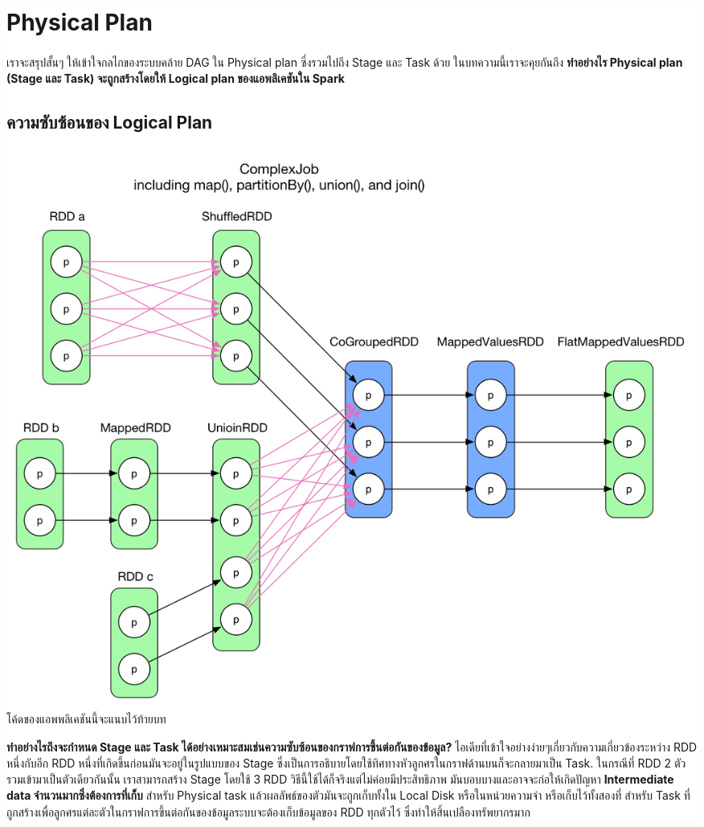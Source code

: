 # Physical Plan

เราจะสรุปสั้นๆ ให้เข้าใจกลไกของระบบคล้าย DAG ใน Physical plan ซี่งรวมไปถึง Stage และ Task ด้วย ในบทความนี้เราจะคุยกันถึง **ทำอย่างไร Physical plan (Stage และ Task) จะถูกสร้างโดยให้ Logical plan ของแอพลิเคชันใน Spark**

## ความซับซ้อนของ Logical Plan

![ComplexJob](../PNGfigures/ComplexJob.png)
โค้ดของแอพพลิเคชันนี้จะแนบไว้ท้ายบท

**ทำอย่างไรถึงจะกำหนด Stage และ Task ได้อย่างเหมาะสมเช่นความซับซ้อนของกราฟการขึ้นต่อกันของข้อมูล?**
ไอเดียที่เข้าใจอย่างง่ายๆเกี่ยวกับความเกี่ยวข้องระหว่าง RDD หนึ่งกับอีก RDD หนึ่งที่เกิดขึ้นก่อนมันจะอยู่ในรูปแบบของ Stage ซึ่งเป็นการอธิบายโดยใช้ทิศทางหัวลูกศรในกราฟด้านบนก็จะกลายมาเป็น Task. ในกรณีที่ RDD 2 ตัวรวมเข้ามาเป็นตัวเดียวกันนั้น เราสามารถสร้าง Stage โดยใช้ 3 RDD วิธีนี้ใช้ได้ก็จริงแต่ไม่ค่อยมีประสิทธิภาพ มันบอบบางและอาจจะก่อให้เกิดปัญหา **Intermediate data จำนวนมากซึ่งต้องการที่เก็บ** สำหรับ Physical task แล้วผลลัพธ์ของตัวมันจะถูกเก็บทั้งใน Local Disk หรือในหน่วยความจำ หรือเก็บไว้ทั้งสองที่ สำหรับ Task ที่ถูกสร้างเพื่อลูกศรแต่ละตัวในกราฟการขึ้นต่อกันของข้อมูลระบบจะต้องเก็บข้อมูลของ RDD ทุกตัวไว้ ซึ่งทำให้สิ้นเปลืองทรัพยากรมาก
